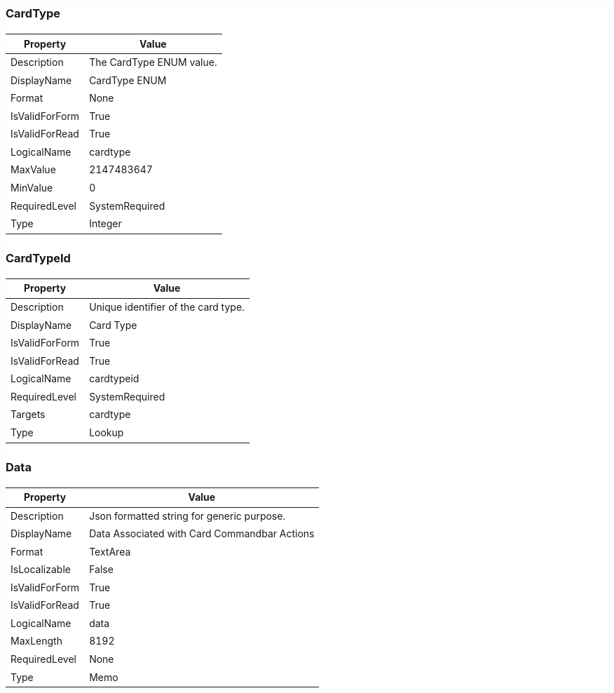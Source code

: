 
### <a name="BKMK_CardType"></a> CardType

|Property|Value|
|--------|-----|
|Description|The CardType ENUM value.|
|DisplayName|CardType ENUM|
|Format|None|
|IsValidForForm|True|
|IsValidForRead|True|
|LogicalName|cardtype|
|MaxValue|2147483647|
|MinValue|0|
|RequiredLevel|SystemRequired|
|Type|Integer|


### <a name="BKMK_CardTypeId"></a> CardTypeId

|Property|Value|
|--------|-----|
|Description|Unique identifier of the card type.|
|DisplayName|Card Type|
|IsValidForForm|True|
|IsValidForRead|True|
|LogicalName|cardtypeid|
|RequiredLevel|SystemRequired|
|Targets|cardtype|
|Type|Lookup|


### <a name="BKMK_Data"></a> Data

|Property|Value|
|--------|-----|
|Description|Json formatted string for generic purpose.|
|DisplayName|Data Associated with Card Commandbar Actions|
|Format|TextArea|
|IsLocalizable|False|
|IsValidForForm|True|
|IsValidForRead|True|
|LogicalName|data|
|MaxLength|8192|
|RequiredLevel|None|
|Type|Memo|

